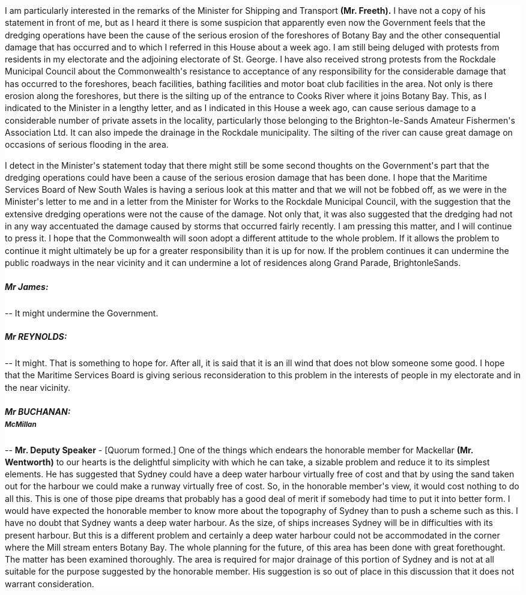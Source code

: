I am particularly interested in the remarks of the Minister for Shipping and Transport  **(Mr. Freeth).**  I have not a copy of his statement in front of me, but as I heard it there is some suspicion that apparently even now the Government feels that the dredging operations have been the cause of the serious erosion of the foreshores of Botany Bay and the other consequential damage that has occurred and to which I referred in this House about a week ago. I am still being deluged with protests from residents in my electorate and the adjoining electorate of St. George. I have also received strong protests from the Rockdale Municipal Council about the Commonwealth's resistance to acceptance of any responsibility for the considerable damage that has occurred to the foreshores, beach facilities, bathing facilities and motor boat club facilities in the area. Not only is there erosion along the foreshores, but there is the silting up of the entrance to Cooks River where it joins Botany Bay. This, as I indicated to the Minister in a lengthy letter, and as I indicated in this House a week ago, can cause serious damage to a considerable number of private assets in the locality, particularly those belonging to the Brighton-le-Sands Amateur Fishermen's Association Ltd. It can also impede the drainage in the Rockdale municipality. The silting of the river can cause great damage on occasions of serious flooding in the area. 

I detect in the Minister's statement today that there might still be some second thoughts on the Government's part that the dredging operations could have been a cause of the serious erosion damage that has been done. I hope that the Maritime Services Board of New South Wales is having a serious look at this matter and that we will not be fobbed off, as we were in the Minister's letter to me and in a letter from the Minister for Works to the Rockdale Municipal Council, with the suggestion that the extensive dredging operations were not the cause of the damage. Not only that, it was also suggested that the dredging had not in any way accentuated the damage caused by storms that occurred fairly recently. I am pressing this matter, and I will continue to press it. I hope that the Commonwealth will soon adopt a different attitude to the whole problem. If it allows the problem to continue it might ultimately be up for a greater responsibility than it is up for now. If the problem continues it can undermine the public roadways in the near vicinity and it can undermine a lot of residences along Grand Parade, BrightonleSands. 

##### Mr James:

-- It might undermine the Government. 

##### Mr REYNOLDS:

-- It might. That is something to hope for. After all, it is said that it is an ill wind that does not blow someone some good. I hope that the Maritime Services Board is giving serious reconsideration to this problem in the interests of people in my electorate and in the near vicinity. 

##### Mr BUCHANAN:<br><small class="text-muted">McMillan</small>

--  **Mr. Deputy Speaker**  - [Quorum formed.] One of the things which endears the honorable member for Mackellar  **(Mr. Wentworth)**  to our hearts is the delightful simplicity with which he can take, a sizable problem and reduce it to its simplest elements. He has suggested that Sydney could have a deep water harbour virtually free of cost and that by using the sand taken out for the harbour we could make a runway virtually free of cost. So, in the honorable member's view, it would cost nothing to do all this. This is one of those pipe dreams that probably has a good deal of merit if somebody had time to put it into better form. I would have expected the honorable member to know more about the topography of Sydney than to push a scheme such as this. I have no doubt that Sydney wants a deep water harbour. As the size, of ships increases Sydney will be in difficulties with its present harbour. But this is a different problem and certainly a deep water harbour could not be accommodated in the corner where the Mill stream enters Botany Bay. The whole planning for the future, of this area has been done with great forethought. The matter has been examined thoroughly. The area is required for major drainage of this portion of Sydney and is not at all suitable for the purpose suggested by the honorable member.  His  suggestion is so out of place in this discussion that it does not warrant consideration. 
